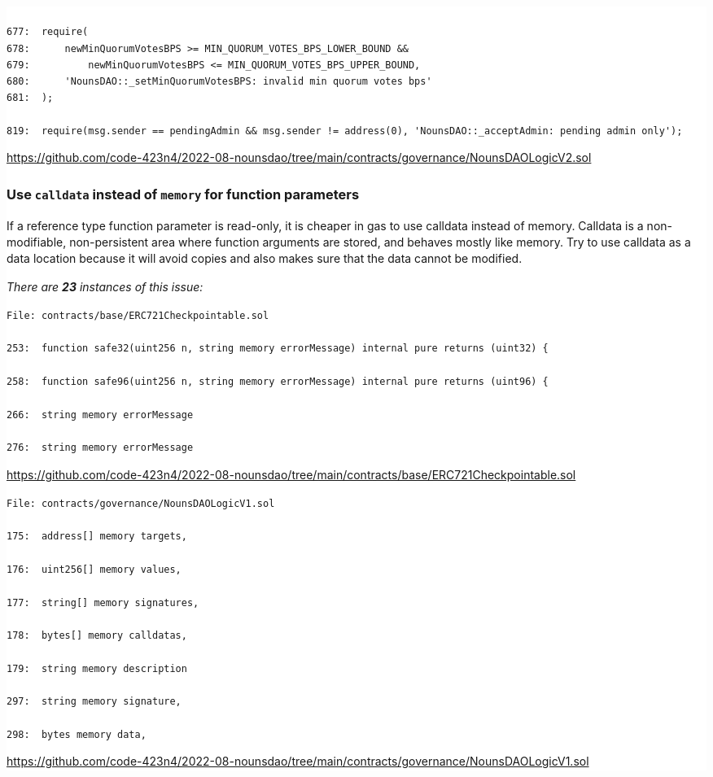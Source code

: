 ```solidity

677:  require(
678:      newMinQuorumVotesBPS >= MIN_QUORUM_VOTES_BPS_LOWER_BOUND &&
679:          newMinQuorumVotesBPS <= MIN_QUORUM_VOTES_BPS_UPPER_BOUND,
680:      'NounsDAO::_setMinQuorumVotesBPS: invalid min quorum votes bps'
681:  );

819:  require(msg.sender == pendingAdmin && msg.sender != address(0), 'NounsDAO::_acceptAdmin: pending admin only');
```
https://github.com/code-423n4/2022-08-nounsdao/tree/main/contracts/governance/NounsDAOLogicV2.sol

### Use `calldata` instead of `memory` for function parameters
If a reference type function parameter is read-only, it is cheaper in gas to use calldata instead of memory. Calldata is a non-modifiable, non-persistent area where function arguments are stored, and behaves mostly like memory. Try to use calldata as a data location because it will avoid copies and also makes sure that the data cannot be modified.

_There are **23** instances of this issue:_

```solidity
File: contracts/base/ERC721Checkpointable.sol

253:  function safe32(uint256 n, string memory errorMessage) internal pure returns (uint32) {

258:  function safe96(uint256 n, string memory errorMessage) internal pure returns (uint96) {

266:  string memory errorMessage

276:  string memory errorMessage
```
https://github.com/code-423n4/2022-08-nounsdao/tree/main/contracts/base/ERC721Checkpointable.sol

```solidity
File: contracts/governance/NounsDAOLogicV1.sol

175:  address[] memory targets,

176:  uint256[] memory values,

177:  string[] memory signatures,

178:  bytes[] memory calldatas,

179:  string memory description

297:  string memory signature,

298:  bytes memory data,
```
https://github.com/code-423n4/2022-08-nounsdao/tree/main/contracts/governance/NounsDAOLogicV1.sol
